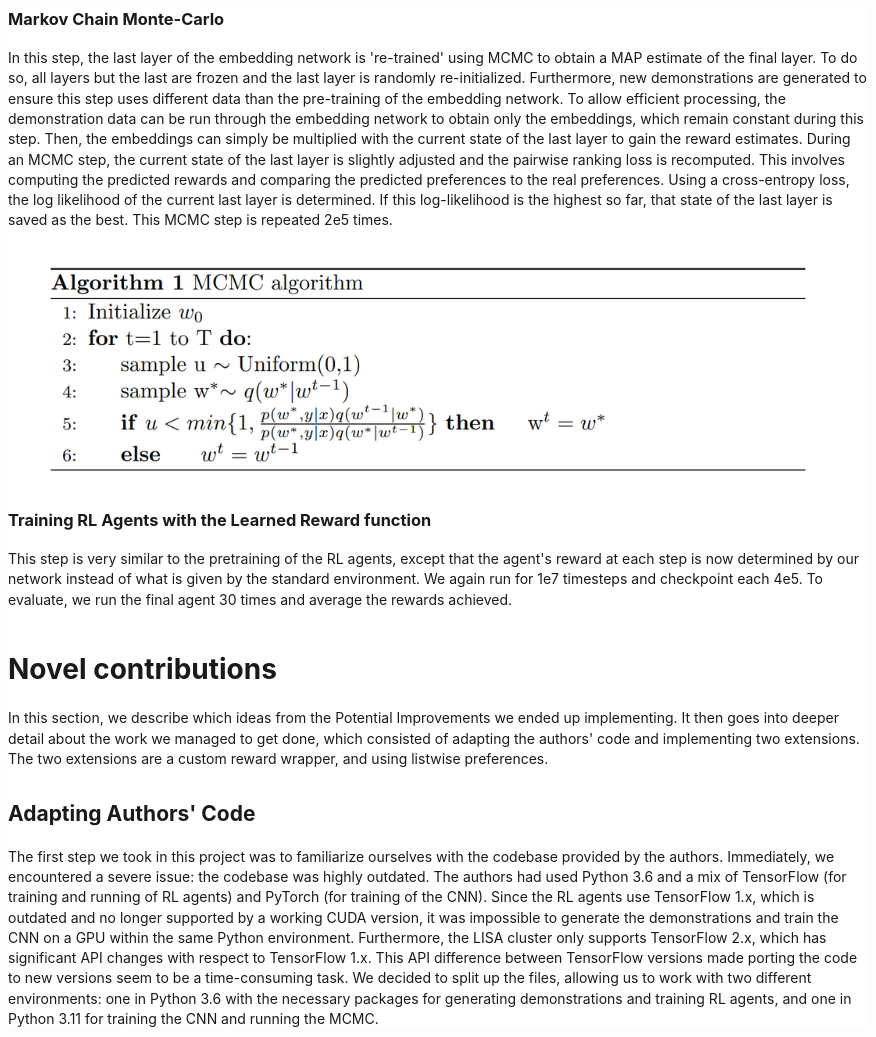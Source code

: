 ### Markov Chain Monte-Carlo
In this step, the last layer of the embedding network is 're-trained' using MCMC to obtain a MAP estimate of the final layer. To do so, all layers but the last are frozen and the last layer is randomly re-initialized. Furthermore, new demonstrations are generated to ensure this step uses different data than the pre-training of the embedding network. To allow efficient processing, the demonstration data can be run through the embedding network to obtain only the embeddings, which remain constant during this step. Then, the embeddings can simply be multiplied with the current state of the last layer to gain the reward estimates. 
During an MCMC step, the current state of the last layer is slightly adjusted and the pairwise ranking loss is recomputed. This involves computing the predicted rewards and comparing the predicted preferences to the real preferences. Using a cross-entropy loss, the log likelihood of the current last layer is determined. If this log-likelihood is the highest so far, that state of the last layer is saved as the best. This MCMC step is repeated 2e5 times.


<p align=center>
  <img src='blogpost_images/mcmc.png' width=800>
</p>

### Training RL Agents with the Learned Reward function
This step is very similar to the pretraining of the RL agents, except that the agent's reward at each step is now determined by our network instead of what is given by the standard environment. We again run for 1e7 timesteps and checkpoint each 4e5. To evaluate, we run the final agent 30 times and average the rewards achieved. 

# Novel contributions
In this section, we describe which ideas from the Potential Improvements we ended up implementing. It then goes into deeper detail about the work we managed to get done, which consisted of adapting the authors' code and implementing two extensions. The two extensions are a custom reward wrapper, and using listwise preferences. 

## Adapting Authors' Code
The first step we took in this project was to familiarize ourselves with the codebase provided by the authors. Immediately, we encountered a severe issue: the codebase was highly outdated. The authors had used Python 3.6 and a mix of TensorFlow (for training and running of RL agents) and PyTorch (for training of the CNN). Since the RL agents use TensorFlow 1.x, which is outdated and no longer supported by a working CUDA version, it was impossible to generate the demonstrations and train the CNN on a GPU within the same Python environment. Furthermore, the LISA cluster only supports TensorFlow 2.x, which has significant API changes with respect to TensorFlow 1.x. This API difference between TensorFlow versions made porting the code to new versions seem to be a time-consuming task. We decided to split up the files, allowing us to work with two different environments: one in Python 3.6 with the necessary packages for generating demonstrations and training RL agents, and one in Python 3.11 for training the CNN and running the MCMC. 
